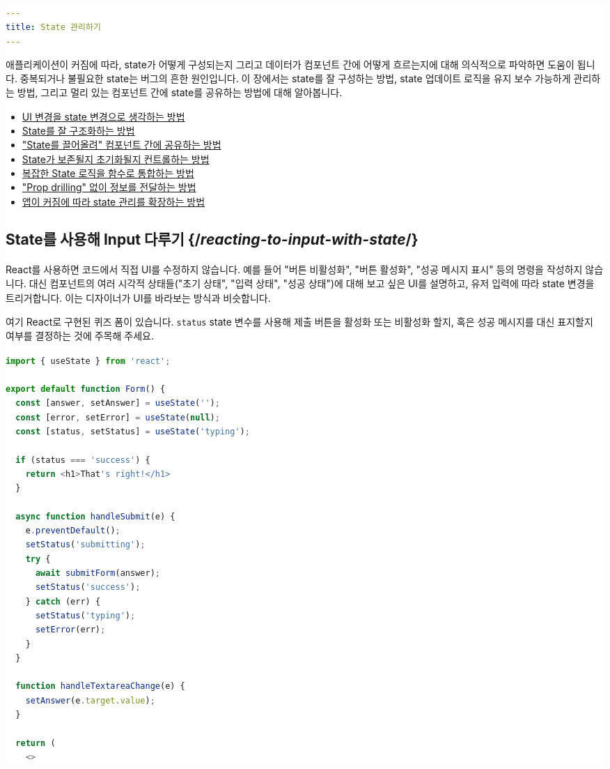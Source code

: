 ```yaml
---
title: State 관리하기
---
```


<Intro>

애플리케이션이 커짐에 따라, state가 어떻게 구성되는지 그리고 데이터가 컴포넌트 간에 어떻게 흐르는지에 대해 의식적으로 파악하면 도움이 됩니다. 중복되거나 불필요한 state는 버그의 흔한 원인입니다. 이 장에서는 state를 잘 구성하는 방법, state 업데이트 로직을 유지 보수 가능하게 관리하는 방법, 그리고 멀리 있는 컴포넌트 간에 state를 공유하는 방법에 대해 알아봅니다.

</Intro>

<YouWillLearn isChapter={true}>

* [UI 변경을 state 변경으로 생각하는 방법](/learn/reacting-to-input-with-state)
* [State를 잘 구조화하는 방법](/learn/choosing-the-state-structure)
* ["State를 끌어올려" 컴포넌트 간에 공유하는 방법](/learn/sharing-state-between-components)
* [State가 보존될지 초기화될지 컨트롤하는 방법](/learn/preserving-and-resetting-state)
* [복잡한 State 로직을 함수로 통합하는 방법](/learn/extracting-state-logic-into-a-reducer)
* ["Prop drilling" 없이 정보를 전달하는 방법](/learn/passing-data-deeply-with-context)
* [앱이 커짐에 따라 state 관리를 확장하는 방법](/learn/scaling-up-with-reducer-and-context)

</YouWillLearn>

## State를 사용해 Input 다루기 {/*reacting-to-input-with-state*/}

React를 사용하면 코드에서 직접 UI를 수정하지 않습니다. 예를 들어 "버튼 비활성화", "버튼 활성화", "성공 메시지 표시" 등의 명령을 작성하지 않습니다. 대신 컴포넌트의 여러 시각적 상태들("초기 상태", "입력 상태", "성공 상태")에 대해 보고 싶은 UI를 설명하고, 유저 입력에 따라 state 변경을 트리거합니다. 이는 디자이너가 UI를 바라보는 방식과 비슷합니다.

여기 React로 구현된 퀴즈 폼이 있습니다. `status` state 변수를 사용해 제출 버튼을 활성화 또는 비활성화 할지, 혹은 성공 메시지를 대신 표지할지 여부를 결정하는 것에 주목해 주세요.

<Sandpack>

```js
import { useState } from 'react';

export default function Form() {
  const [answer, setAnswer] = useState('');
  const [error, setError] = useState(null);
  const [status, setStatus] = useState('typing');

  if (status === 'success') {
    return <h1>That's right!</h1>
  }

  async function handleSubmit(e) {
    e.preventDefault();
    setStatus('submitting');
    try {
      await submitForm(answer);
      setStatus('success');
    } catch (err) {
      setStatus('typing');
      setError(err);
    }
  }

  function handleTextareaChange(e) {
    setAnswer(e.target.value);
  }

  return (
    <>
```
